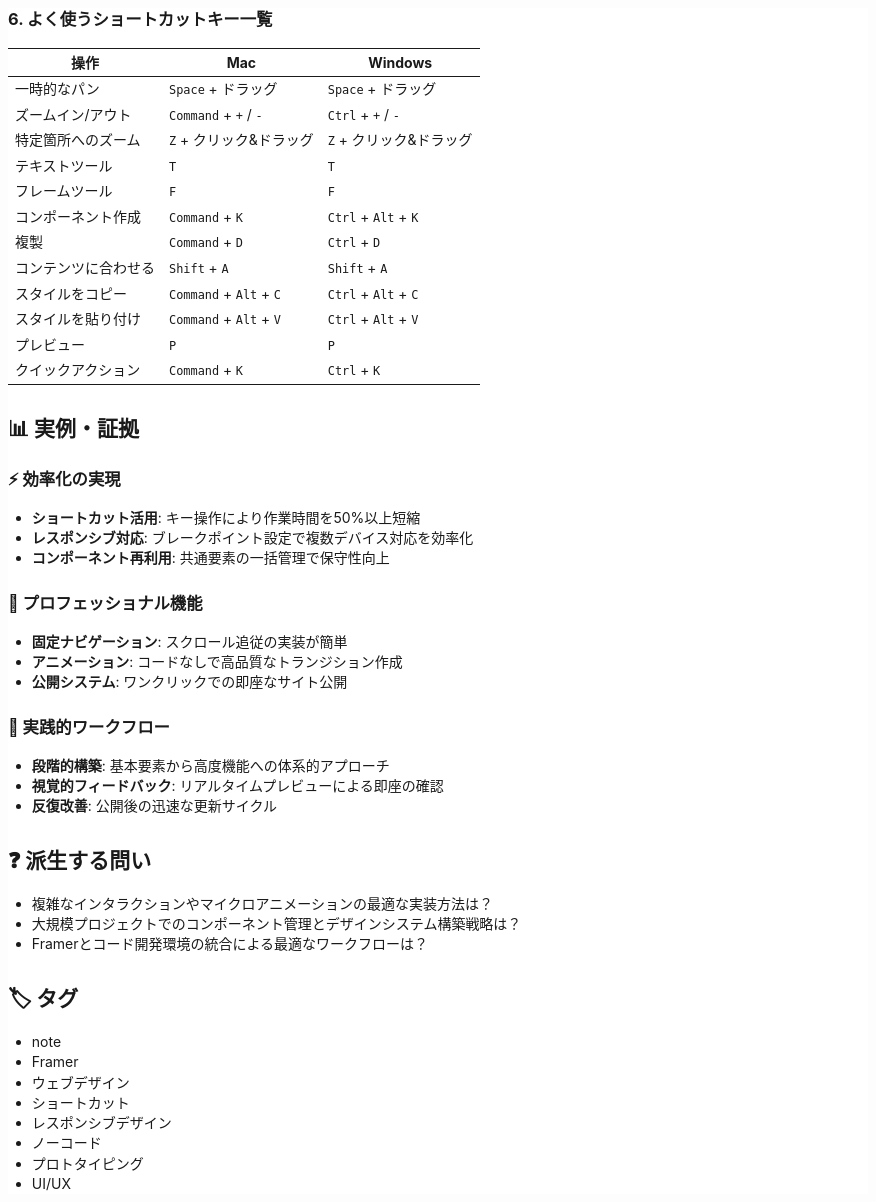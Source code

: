 ### 6. よく使うショートカットキー一覧

| 操作 | Mac | Windows |
|------|-----|---------|
| 一時的なパン | `Space` + ドラッグ | `Space` + ドラッグ |
| ズームイン/アウト | `Command` + `+` / `-` | `Ctrl` + `+` / `-` |
| 特定箇所へのズーム | `Z` + クリック&ドラッグ | `Z` + クリック&ドラッグ |
| テキストツール | `T` | `T` |
| フレームツール | `F` | `F` |
| コンポーネント作成 | `Command` + `K` | `Ctrl` + `Alt` + `K` |
| 複製 | `Command` + `D` | `Ctrl` + `D` |
| コンテンツに合わせる | `Shift` + `A` | `Shift` + `A` |
| スタイルをコピー | `Command` + `Alt` + `C` | `Ctrl` + `Alt` + `C` |
| スタイルを貼り付け | `Command` + `Alt` + `V` | `Ctrl` + `Alt` + `V` |
| プレビュー | `P` | `P` |
| クイックアクション | `Command` + `K` | `Ctrl` + `K` |

## 📊 実例・証拠

### ⚡ 効率化の実現
- **ショートカット活用**: キー操作により作業時間を50%以上短縮
- **レスポンシブ対応**: ブレークポイント設定で複数デバイス対応を効率化
- **コンポーネント再利用**: 共通要素の一括管理で保守性向上

### 🎯 プロフェッショナル機能
- **固定ナビゲーション**: スクロール追従の実装が簡単
- **アニメーション**: コードなしで高品質なトランジション作成
- **公開システム**: ワンクリックでの即座なサイト公開

### 🔧 実践的ワークフロー
- **段階的構築**: 基本要素から高度機能への体系的アプローチ
- **視覚的フィードバック**: リアルタイムプレビューによる即座の確認
- **反復改善**: 公開後の迅速な更新サイクル

## ❓ 派生する問い
- 複雑なインタラクションやマイクロアニメーションの最適な実装方法は？
- 大規模プロジェクトでのコンポーネント管理とデザインシステム構築戦略は？
- Framerとコード開発環境の統合による最適なワークフローは？

## 🏷️ タグ

- note
- Framer
- ウェブデザイン
- ショートカット
- レスポンシブデザイン
- ノーコード
- プロトタイピング
- UI/UX